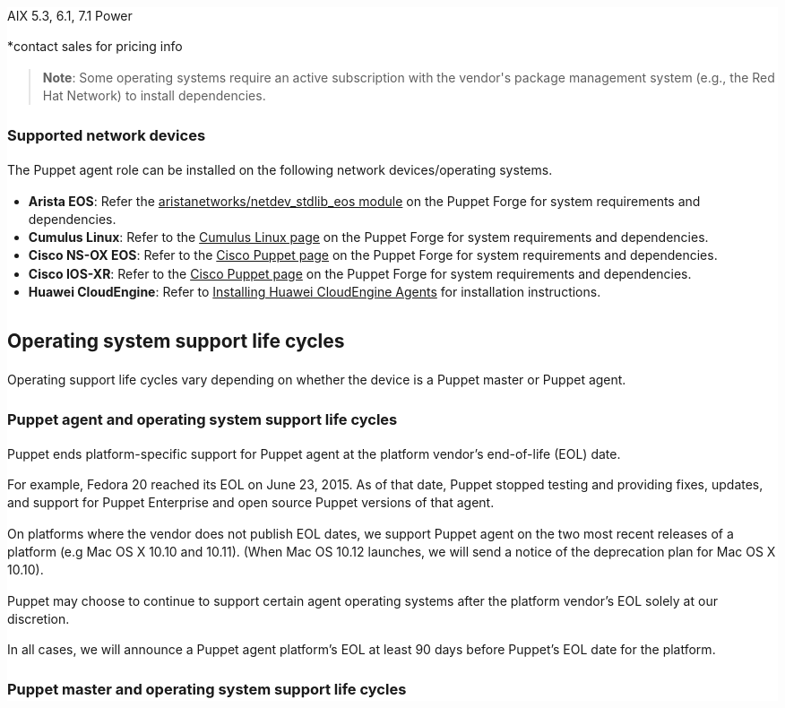   <tr>
    <td>AIX</td>
    <td>5.3, 6.1, 7.1</td>
    <td style="text-align:center">Power</td>
   </tr>                            
</table>

*contact sales for pricing info

>**Note**: Some operating systems require an active subscription with the vendor's package management system (e.g., the Red Hat Network) to install dependencies.


### Supported network devices

The Puppet agent role can be installed on the following network devices/operating systems. 

- **Arista EOS**: Refer the [aristanetworks/netdev_stdlib_eos module](https://forge.puppetlabs.com/aristanetworks/netdev_stdlib_eos#limitations) on the Puppet Forge for system requirements and dependencies.
- **Cumulus Linux**: Refer to the [Cumulus Linux page](https://forge.puppetlabs.com/cumuluslinux/) on the Puppet Forge for system requirements and dependencies.
- **Cisco NS-OX EOS**: Refer to the [Cisco Puppet page](https://forge.puppet.com/puppetlabs/ciscopuppet/readme) on the Puppet Forge for system requirements and dependencies.
- **Cisco IOS-XR**: Refer to the [Cisco Puppet page](https://forge.puppet.com/puppetlabs/ciscopuppet) on the Puppet Forge for system requirements and dependencies.
- **Huawei CloudEngine**: Refer to [Installing Huawei CloudEngine Agents](./install_huawei_ce.html) for installation instructions.

## Operating system support life cycles

Operating support life cycles vary depending on whether the device is a Puppet master or Puppet agent. 

### Puppet agent and operating system support life cycles

Puppet ends platform-specific support for Puppet agent at the platform vendor’s end-of-life (EOL) date.  

For example, Fedora 20 reached its EOL on June 23, 2015. As of that date, Puppet stopped testing and providing fixes, updates, and support for Puppet Enterprise and open source Puppet versions of that agent. 

On platforms where the vendor does not publish EOL dates, we support Puppet agent on the two most recent releases of a platform (e.g Mac OS X 10.10 and 10.11). (When Mac OS 10.12 launches, we will send a notice of the deprecation plan for Mac OS X 10.10). 

Puppet may choose to continue to support certain agent operating systems after the platform vendor’s EOL solely at our discretion.

In all cases, we will announce a Puppet agent platform’s EOL at least 90 days before Puppet’s EOL date for the platform.

### Puppet master and operating system support life cycles

